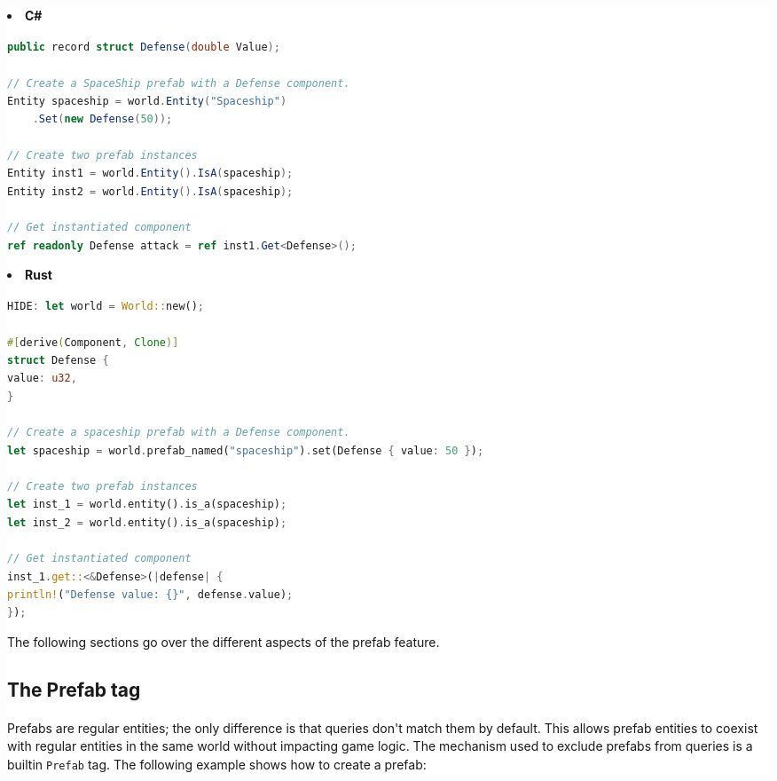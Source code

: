 </li>
<li><b class="tab-title">C#</b>

```cs
public record struct Defense(double Value);

// Create a SpaceShip prefab with a Defense component.
Entity spaceship = world.Entity("Spaceship")
    .Set(new Defense(50));

// Create two prefab instances
Entity inst1 = world.Entity().IsA(spaceship);
Entity inst2 = world.Entity().IsA(spaceship);

// Get instantiated component
ref readonly Defense attack = ref inst1.Get<Defense>();
```

</li>
<li><b class="tab-title">Rust</b>

```rust test
HIDE: let world = World::new();

#[derive(Component, Clone)]
struct Defense {
value: u32,
}

// Create a spaceship prefab with a Defense component.
let spaceship = world.prefab_named("spaceship").set(Defense { value: 50 });

// Create two prefab instances
let inst_1 = world.entity().is_a(spaceship);
let inst_2 = world.entity().is_a(spaceship);

// Get instantiated component
inst_1.get::<&Defense>(|defense| {
println!("Defense value: {}", defense.value);
});
```

</li>
</ul>
</div>

The following sections go over the different aspects of the prefab feature.

## The Prefab tag
Prefabs are regular entities; the only difference is that queries don't match them by default. This allows prefab entities to coexist with regular entities in the same world without impacting game logic. The mechanism used to exclude prefabs from queries is a builtin `Prefab` tag. The following example shows how to create a prefab:
